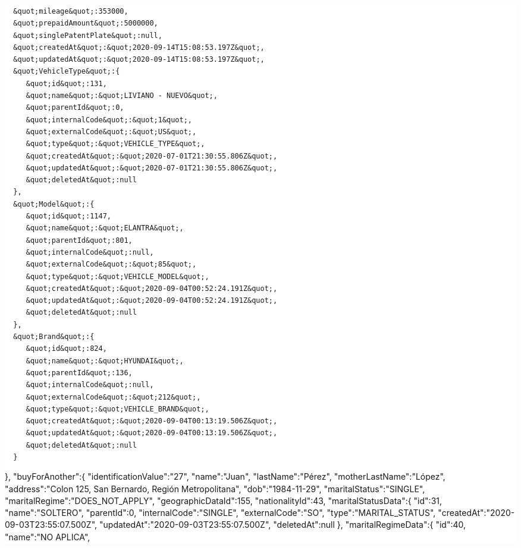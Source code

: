       &quot;mileage&quot;:353000,
      &quot;prepaidAmount&quot;:5000000,
      &quot;singlePatentPlate&quot;:null,
      &quot;createdAt&quot;:&quot;2020-09-14T15:08:53.197Z&quot;,
      &quot;updatedAt&quot;:&quot;2020-09-14T15:08:53.197Z&quot;,
      &quot;VehicleType&quot;:{
         &quot;id&quot;:131,
         &quot;name&quot;:&quot;LIVIANO - NUEVO&quot;,
         &quot;parentId&quot;:0,
         &quot;internalCode&quot;:&quot;1&quot;,
         &quot;externalCode&quot;:&quot;US&quot;,
         &quot;type&quot;:&quot;VEHICLE_TYPE&quot;,
         &quot;createdAt&quot;:&quot;2020-07-01T21:30:55.806Z&quot;,
         &quot;updatedAt&quot;:&quot;2020-07-01T21:30:55.806Z&quot;,
         &quot;deletedAt&quot;:null
      },
      &quot;Model&quot;:{
         &quot;id&quot;:1147,
         &quot;name&quot;:&quot;ELANTRA&quot;,
         &quot;parentId&quot;:801,
         &quot;internalCode&quot;:null,
         &quot;externalCode&quot;:&quot;85&quot;,
         &quot;type&quot;:&quot;VEHICLE_MODEL&quot;,
         &quot;createdAt&quot;:&quot;2020-09-04T00:52:24.191Z&quot;,
         &quot;updatedAt&quot;:&quot;2020-09-04T00:52:24.191Z&quot;,
         &quot;deletedAt&quot;:null
      },
      &quot;Brand&quot;:{
         &quot;id&quot;:824,
         &quot;name&quot;:&quot;HYUNDAI&quot;,
         &quot;parentId&quot;:136,
         &quot;internalCode&quot;:null,
         &quot;externalCode&quot;:&quot;212&quot;,
         &quot;type&quot;:&quot;VEHICLE_BRAND&quot;,
         &quot;createdAt&quot;:&quot;2020-09-04T00:13:19.506Z&quot;,
         &quot;updatedAt&quot;:&quot;2020-09-04T00:13:19.506Z&quot;,
         &quot;deletedAt&quot;:null
      }
   },
   &quot;buyForAnother&quot;:{
      &quot;identificationValue&quot;:&quot;27&quot;,
      &quot;name&quot;:&quot;Juan&quot;,
      &quot;lastName&quot;:&quot;Pérez&quot;,
      &quot;motherLastName&quot;:&quot;López&quot;,
      &quot;address&quot;:&quot;Colon 125, San Bernardo, Región Metropolitana&quot;,
      &quot;dob&quot;:&quot;1984-11-29&quot;,
      &quot;maritalStatus&quot;:&quot;SINGLE&quot;,
      &quot;maritalRegime&quot;:&quot;DOES_NOT_APPLY&quot;,
      &quot;geographicDataId&quot;:155,
      &quot;nationalityId&quot;:43,
      &quot;maritalStatusData&quot;:{
         &quot;id&quot;:31,
         &quot;name&quot;:&quot;SOLTERO&quot;,
         &quot;parentId&quot;:0,
         &quot;internalCode&quot;:&quot;SINGLE&quot;,
         &quot;externalCode&quot;:&quot;SO&quot;,
         &quot;type&quot;:&quot;MARITAL_STATUS&quot;,
         &quot;createdAt&quot;:&quot;2020-09-03T23:55:07.500Z&quot;,
         &quot;updatedAt&quot;:&quot;2020-09-03T23:55:07.500Z&quot;,
         &quot;deletedAt&quot;:null
      },
      &quot;maritalRegimeData&quot;:{
         &quot;id&quot;:40,
         &quot;name&quot;:&quot;NO APLICA&quot;,